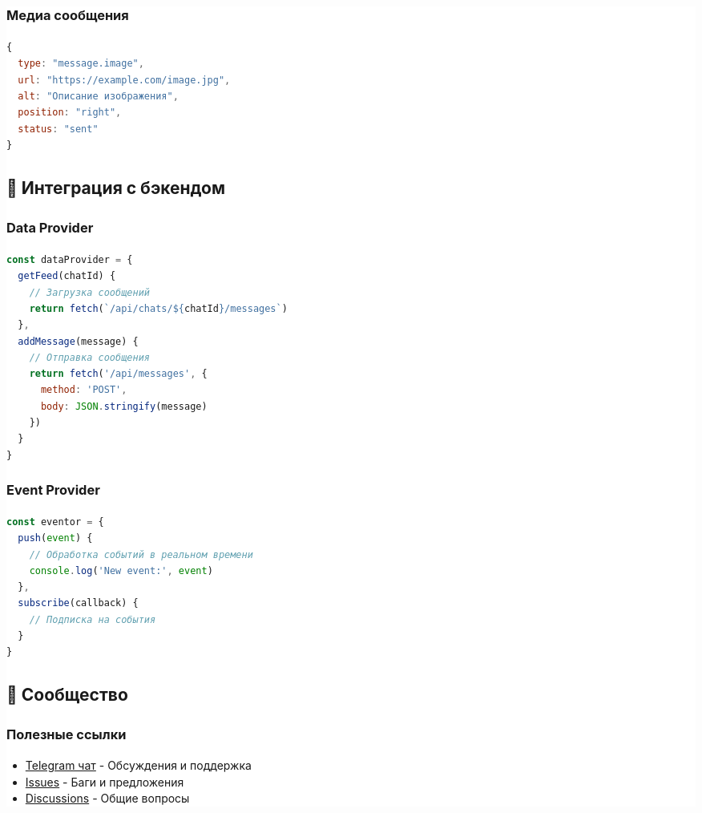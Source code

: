 ### Медиа сообщения
```javascript
{
  type: "message.image",
  url: "https://example.com/image.jpg",
  alt: "Описание изображения",
  position: "right",
  status: "sent"
}
```

## 🔌 Интеграция с бэкендом

### Data Provider
```javascript
const dataProvider = {
  getFeed(chatId) {
    // Загрузка сообщений
    return fetch(`/api/chats/${chatId}/messages`)
  },
  addMessage(message) {
    // Отправка сообщения
    return fetch('/api/messages', {
      method: 'POST',
      body: JSON.stringify(message)
    })
  }
}
```

### Event Provider
```javascript
const eventor = {
  push(event) {
    // Обработка событий в реальном времени
    console.log('New event:', event)
  },
  subscribe(callback) {
    // Подписка на события
  }
}
```

## 🤝 Сообщество

### Полезные ссылки
- [Telegram чат](https://t.me/chottodev) - Обсуждения и поддержка
- [Issues](https://github.com/mobilon-dev/chotto/issues) - Баги и предложения
- [Discussions](https://github.com/mobilon-dev/chotto/discussions) - Общие вопросы
